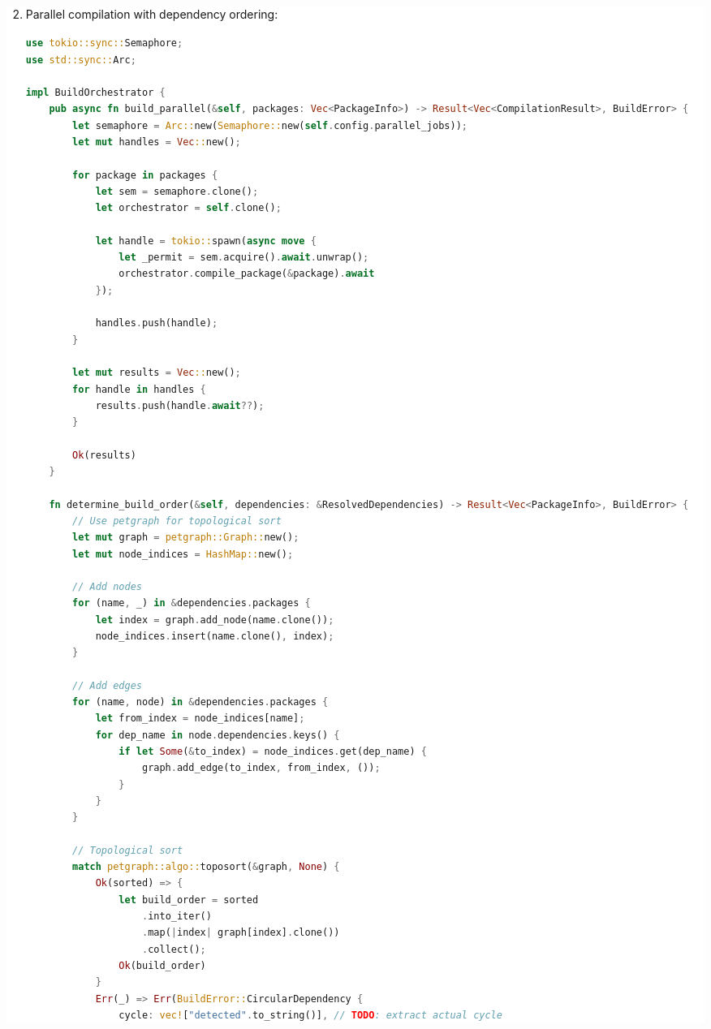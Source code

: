 2. Parallel compilation with dependency ordering:
   ```rust
   use tokio::sync::Semaphore;
   use std::sync::Arc;

   impl BuildOrchestrator {
       pub async fn build_parallel(&self, packages: Vec<PackageInfo>) -> Result<Vec<CompilationResult>, BuildError> {
           let semaphore = Arc::new(Semaphore::new(self.config.parallel_jobs));
           let mut handles = Vec::new();
           
           for package in packages {
               let sem = semaphore.clone();
               let orchestrator = self.clone();
               
               let handle = tokio::spawn(async move {
                   let _permit = sem.acquire().await.unwrap();
                   orchestrator.compile_package(&package).await
               });
               
               handles.push(handle);
           }
           
           let mut results = Vec::new();
           for handle in handles {
               results.push(handle.await??);
           }
           
           Ok(results)
       }

       fn determine_build_order(&self, dependencies: &ResolvedDependencies) -> Result<Vec<PackageInfo>, BuildError> {
           // Use petgraph for topological sort
           let mut graph = petgraph::Graph::new();
           let mut node_indices = HashMap::new();
           
           // Add nodes
           for (name, _) in &dependencies.packages {
               let index = graph.add_node(name.clone());
               node_indices.insert(name.clone(), index);
           }
           
           // Add edges
           for (name, node) in &dependencies.packages {
               let from_index = node_indices[name];
               for dep_name in node.dependencies.keys() {
                   if let Some(&to_index) = node_indices.get(dep_name) {
                       graph.add_edge(to_index, from_index, ());
                   }
               }
           }
           
           // Topological sort
           match petgraph::algo::toposort(&graph, None) {
               Ok(sorted) => {
                   let build_order = sorted
                       .into_iter()
                       .map(|index| graph[index].clone())
                       .collect();
                   Ok(build_order)
               }
               Err(_) => Err(BuildError::CircularDependency {
                   cycle: vec!["detected".to_string()], // TODO: extract actual cycle
   ```